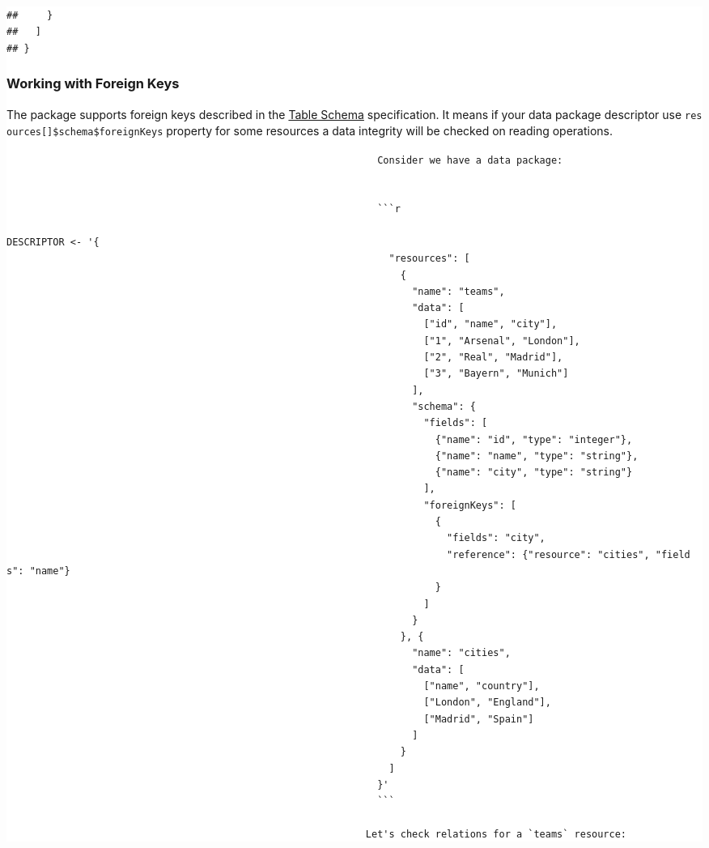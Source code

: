     ##     }
    ##   ]
    ## }

### Working with Foreign Keys

The package supports foreign keys described in the [Table
Schema](http://specs.frictionlessdata.io/table-schema/#foreign-keys)
specification. It means if your data package descriptor use
`resources[]$schema$foreignKeys` property for some resources a data
integrity will be checked on reading operations.

```` 
                                                                Consider we have a data package:
                                                                
                                                                
                                                                ```r
                                                                                                                                  DESCRIPTOR <- '{
                                                                  "resources": [
                                                                    {
                                                                      "name": "teams",
                                                                      "data": [
                                                                        ["id", "name", "city"],
                                                                        ["1", "Arsenal", "London"],
                                                                        ["2", "Real", "Madrid"],
                                                                        ["3", "Bayern", "Munich"]
                                                                      ],
                                                                      "schema": {
                                                                        "fields": [
                                                                          {"name": "id", "type": "integer"},
                                                                          {"name": "name", "type": "string"},
                                                                          {"name": "city", "type": "string"}
                                                                        ],
                                                                        "foreignKeys": [
                                                                          {
                                                                            "fields": "city",
                                                                            "reference": {"resource": "cities", "fields": "name"}
                                                                          }
                                                                        ]
                                                                      }
                                                                    }, {
                                                                      "name": "cities",
                                                                      "data": [
                                                                        ["name", "country"],
                                                                        ["London", "England"],
                                                                        ["Madrid", "Spain"]
                                                                      ]
                                                                    }
                                                                  ]
                                                                }'
                                                                ```
                                                              
                                                              Let's check relations for a `teams` resource:
````
